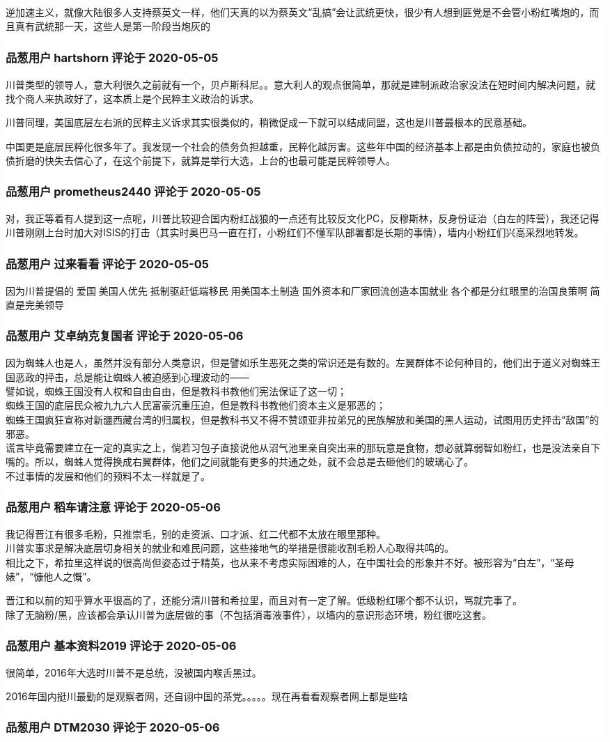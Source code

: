 逆加速主义，就像大陆很多人支持蔡英文一样，他们天真的以为蔡英文“乱搞”会让武统更快，很少有人想到匪党是不会管小粉红嘴炮的，而且真有武统那一天，这些人是第一阶段当炮灰的
        
                

### 品葱用户 **hartshorn** 评论于 2020-05-05
        
川普类型的领导人，意大利很久之前就有一个，贝卢斯科尼。。意大利人的观点很简单，那就是建制派政治家没法在短时间内解决问题，就找个商人来执政好了，这本质上是个民粹主义政治的诉求。  
  
川普同理，美国底层左右派的民粹主义诉求其实很类似的，稍微促成一下就可以结成同盟，这也是川普最根本的民意基础。  
  
中国更是底层民粹化很多年了。我发现一个社会的债务负担越重，民粹化越厉害。这些年中国的经济基本上都是由负债拉动的，家庭也被负债折磨的快失去信心了，在这个前提下，就算是举行大选，上台的也最可能是民粹领导人。
        
                

### 品葱用户 **prometheus2440** 评论于 2020-05-05
        
对，我正等着有人提到这一点呢，川普比较迎合国内粉红战狼的一点还有比较反文化PC，反穆斯林，反身份证治（白左的阵营），我还记得川普刚刚上台时加大对ISIS的打击（其实时奥巴马一直在打，小粉红们不懂军队部署都是长期的事情），墙内小粉红们兴高采烈地转发。
        
                

### 品葱用户 **过来看看** 评论于 2020-05-05
        
因为川普提倡的 爱国 美国人优先 抵制驱赶低端移民 用美国本土制造 国外资本和厂家回流创造本国就业 各个都是分红眼里的治国良策啊 简直是完美领导
        
                

### 品葱用户 **艾卓纳克复国者** 评论于 2020-05-06
        
因为蜘蛛人也是人，虽然并没有部分人类意识，但是譬如乐生恶死之类的常识还是有数的。左翼群体不论何种目的，他们出于道义对蜘蛛王国恶政的抨击，总是能让蜘蛛人被迫感到心理波动的——  
譬如说，蜘蛛王国没有人权和自由自由，但是教科书教他们宪法保证了这一切；  
蜘蛛王国的底层民众被九九六人民富豪沉重压迫，但是教科书教他们资本主义是邪恶的；  
蜘蛛王国疯狂宣称对新疆西藏台湾的归属权，但是教科书又不得不赞颂亚非拉弟兄的民族解放和美国的黑人运动，试图用历史抨击“敌国”的邪恶。  
谎言毕竟需要建立在一定的真实之上，倘若习包子直接说他从沼气池里亲自突出来的那玩意是食物，想必就算弱智如粉红，也是没法亲自下嘴的。所以，蜘蛛人觉得换成右翼群体，他们之间就能有更多的共通之处，就不会总是去砸他们的玻璃心了。  
不过事情的发展和他们的预料不太一样就是了。
        
                

### 品葱用户 **稻车请注意** 评论于 2020-05-06
        
我记得晋江有很多毛粉，只推崇毛，别的走资派、口才派、红二代都不太放在眼里那种。  
川普实事求是解决底层切身相关的就业和难民问题，这些接地气的举措是很能收割毛粉人心取得共鸣的。  
相比之下，希拉里这样说的很高尚但姿态过于精英，也从来不考虑实际困难的人，在中国社会的形象并不好。被形容为“白左”，“圣母婊”，“慷他人之慨”。  
  
晋江和以前的知乎算水平很高的了，还能分清川普和希拉里，而且对有一定了解。低级粉红哪个都不认识，骂就完事了。  
除了无脑粉/黑，应该都会承认川普为底层做的事（不包括消毒液事件），以墙内的意识形态环境，粉红很吃这套。
        
                

### 品葱用户 **基本资料2019** 评论于 2020-05-06
        
很简单，2016年大选时川普不是总统，没被国内喉舌黑过。  
  
2016年国内挺川最勤的是观察者网，还自诩中国的茶党。。。。。现在再看看观察者网上都是些啥
        
                

### 品葱用户 **DTM2030** 评论于 2020-05-06
        